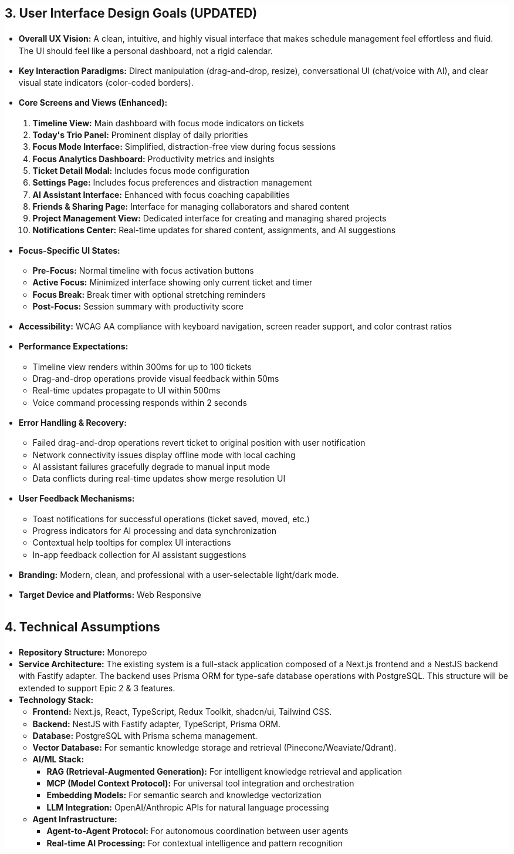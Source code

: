 ## **3. User Interface Design Goals (UPDATED)**

*   **Overall UX Vision:** A clean, intuitive, and highly visual interface that makes schedule management feel effortless and fluid. The UI should feel like a personal dashboard, not a rigid calendar.
*   **Key Interaction Paradigms:** Direct manipulation (drag-and-drop, resize), conversational UI (chat/voice with AI), and clear visual state indicators (color-coded borders).
*   **Core Screens and Views (Enhanced):**
    1.  **Timeline View:** Main dashboard with focus mode indicators on tickets
    2.  **Today's Trio Panel:** Prominent display of daily priorities
    3.  **Focus Mode Interface:** Simplified, distraction-free view during focus sessions
    4.  **Focus Analytics Dashboard:** Productivity metrics and insights
    5.  **Ticket Detail Modal:** Includes focus mode configuration
    6.  **Settings Page:** Includes focus preferences and distraction management
    7.  **AI Assistant Interface:** Enhanced with focus coaching capabilities
    8.  **Friends & Sharing Page:** Interface for managing collaborators and shared content
    9.  **Project Management View:** Dedicated interface for creating and managing shared projects
    10. **Notifications Center:** Real-time updates for shared content, assignments, and AI suggestions

*   **Focus-Specific UI States:**
    *   **Pre-Focus:** Normal timeline with focus activation buttons
    *   **Active Focus:** Minimized interface showing only current ticket and timer
    *   **Focus Break:** Break timer with optional stretching reminders
    *   **Post-Focus:** Session summary with productivity score
*   **Accessibility:** WCAG AA compliance with keyboard navigation, screen reader support, and color contrast ratios
*   **Performance Expectations:** 
    *   Timeline view renders within 300ms for up to 100 tickets
    *   Drag-and-drop operations provide visual feedback within 50ms
    *   Real-time updates propagate to UI within 500ms
    *   Voice command processing responds within 2 seconds
*   **Error Handling & Recovery:**
    *   Failed drag-and-drop operations revert ticket to original position with user notification
    *   Network connectivity issues display offline mode with local caching
    *   AI assistant failures gracefully degrade to manual input mode
    *   Data conflicts during real-time updates show merge resolution UI
*   **User Feedback Mechanisms:**
    *   Toast notifications for successful operations (ticket saved, moved, etc.)
    *   Progress indicators for AI processing and data synchronization
    *   Contextual help tooltips for complex UI interactions
    *   In-app feedback collection for AI assistant suggestions
*   **Branding:** Modern, clean, and professional with a user-selectable light/dark mode.
*   **Target Device and Platforms:** Web Responsive

## **4. Technical Assumptions**

*   **Repository Structure:** Monorepo
*   **Service Architecture:** The existing system is a full-stack application composed of a Next.js frontend and a NestJS backend with Fastify adapter. The backend uses Prisma ORM for type-safe database operations with PostgreSQL. This structure will be extended to support Epic 2 & 3 features.
*   **Technology Stack:**
    *   **Frontend:** Next.js, React, TypeScript, Redux Toolkit, shadcn/ui, Tailwind CSS.
    *   **Backend:** NestJS with Fastify adapter, TypeScript, Prisma ORM.
    *   **Database:** PostgreSQL with Prisma schema management.
    *   **Vector Database:** For semantic knowledge storage and retrieval (Pinecone/Weaviate/Qdrant).
    *   **AI/ML Stack:** 
        *   **RAG (Retrieval-Augmented Generation):** For intelligent knowledge retrieval and application
        *   **MCP (Model Context Protocol):** For universal tool integration and orchestration
        *   **Embedding Models:** For semantic search and knowledge vectorization
        *   **LLM Integration:** OpenAI/Anthropic APIs for natural language processing
    *   **Agent Infrastructure:**
        *   **Agent-to-Agent Protocol:** For autonomous coordination between user agents
        *   **Real-time AI Processing:** For contextual intelligence and pattern recognition